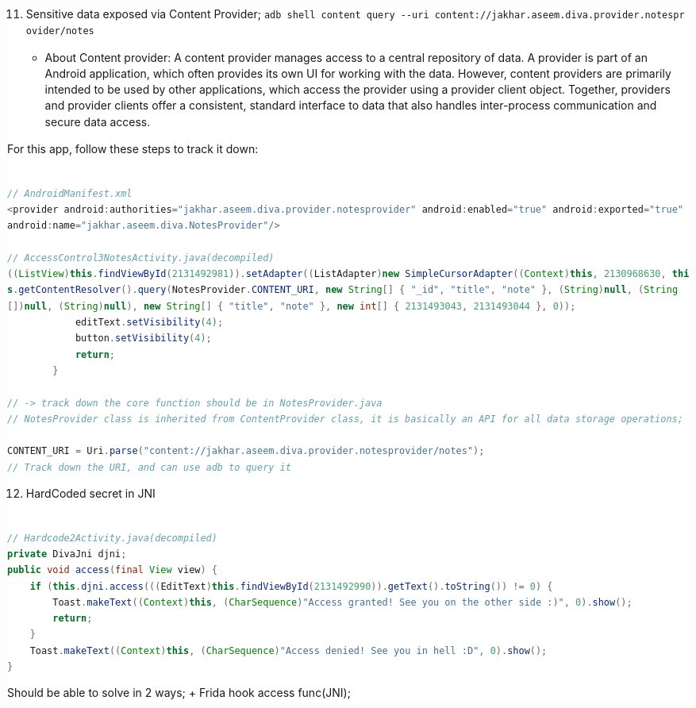 11. Sensitive data exposed via Content Provider;
`adb shell content query --uri content://jakhar.aseem.diva.provider.notesprovider/notes`

    + About Content provider:
    A content provider manages access to a central repository of data. A provider is part of an Android application, which often provides its own UI for working with the data. However, content providers are primarily intended to be used by other applications, which access the provider using a provider client object. Together, providers and provider clients offer a consistent, standard interface to data that also handles inter-process communication and secure data access.

For this app, follow these steps to track it down:

~~~JAVA

// AndroidManifest.xml
<provider android:authorities="jakhar.aseem.diva.provider.notesprovider" android:enabled="true" android:exported="true" android:name="jakhar.aseem.diva.NotesProvider"/>

// AccessControl3NotesActivity.java(decompiled)
((ListView)this.findViewById(2131492981)).setAdapter((ListAdapter)new SimpleCursorAdapter((Context)this, 2130968630, this.getContentResolver().query(NotesProvider.CONTENT_URI, new String[] { "_id", "title", "note" }, (String)null, (String[])null, (String)null), new String[] { "title", "note" }, new int[] { 2131493043, 2131493044 }, 0));
            editText.setVisibility(4);
            button.setVisibility(4);
            return;
        }

// -> track down the core function should be in NotesProvider.java
// NotesProvider class is inherited from ContentProvider class, it is basically an API for all data storage operations;

CONTENT_URI = Uri.parse("content://jakhar.aseem.diva.provider.notesprovider/notes");
// Track down the URI, and can use adb to query it
~~~

12. HardCoded secret in JNI

~~~JAVA

// Hardcode2Activity.java(decompiled)
private DivaJni djni;
public void access(final View view) {
    if (this.djni.access(((EditText)this.findViewById(2131492990)).getText().toString()) != 0) {
        Toast.makeText((Context)this, (CharSequence)"Access granted! See you on the other side :)", 0).show();
        return;
    }
    Toast.makeText((Context)this, (CharSequence)"Access denied! See you in hell :D", 0).show();
}
~~~

Should be able to solve in 2 ways; 
    + Frida hook access func(JNI); 
    